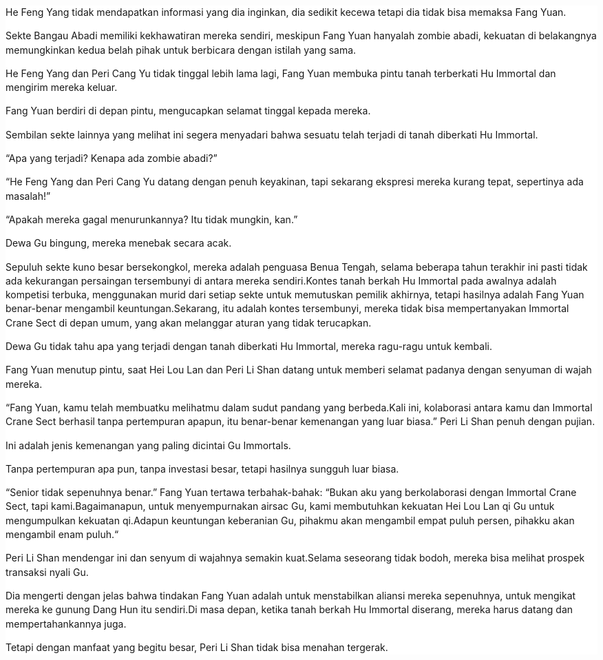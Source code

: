 He Feng Yang tidak mendapatkan informasi yang dia inginkan, dia sedikit kecewa tetapi dia tidak bisa memaksa Fang Yuan.

Sekte Bangau Abadi memiliki kekhawatiran mereka sendiri, meskipun Fang Yuan hanyalah zombie abadi, kekuatan di belakangnya memungkinkan kedua belah pihak untuk berbicara dengan istilah yang sama.

He Feng Yang dan Peri Cang Yu tidak tinggal lebih lama lagi, Fang Yuan membuka pintu tanah terberkati Hu Immortal dan mengirim mereka keluar.



Fang Yuan berdiri di depan pintu, mengucapkan selamat tinggal kepada mereka.

Sembilan sekte lainnya yang melihat ini segera menyadari bahwa sesuatu telah terjadi di tanah diberkati Hu Immortal.

“Apa yang terjadi? Kenapa ada zombie abadi?”

“He Feng Yang dan Peri Cang Yu datang dengan penuh keyakinan, tapi sekarang ekspresi mereka kurang tepat, sepertinya ada masalah!”

“Apakah mereka gagal menurunkannya? Itu tidak mungkin, kan.”

Dewa Gu bingung, mereka menebak secara acak.

Sepuluh sekte kuno besar bersekongkol, mereka adalah penguasa Benua Tengah, selama beberapa tahun terakhir ini pasti tidak ada kekurangan persaingan tersembunyi di antara mereka sendiri.Kontes tanah berkah Hu Immortal pada awalnya adalah kompetisi terbuka, menggunakan murid dari setiap sekte untuk memutuskan pemilik akhirnya, tetapi hasilnya adalah Fang Yuan benar-benar mengambil keuntungan.Sekarang, itu adalah kontes tersembunyi, mereka tidak bisa mempertanyakan Immortal Crane Sect di depan umum, yang akan melanggar aturan yang tidak terucapkan.

Dewa Gu tidak tahu apa yang terjadi dengan tanah diberkati Hu Immortal, mereka ragu-ragu untuk kembali.

Fang Yuan menutup pintu, saat Hei Lou Lan dan Peri Li Shan datang untuk memberi selamat padanya dengan senyuman di wajah mereka.

“Fang Yuan, kamu telah membuatku melihatmu dalam sudut pandang yang berbeda.Kali ini, kolaborasi antara kamu dan Immortal Crane Sect berhasil tanpa pertempuran apapun, itu benar-benar kemenangan yang luar biasa.” Peri Li Shan penuh dengan pujian.

Ini adalah jenis kemenangan yang paling dicintai Gu Immortals.

Tanpa pertempuran apa pun, tanpa investasi besar, tetapi hasilnya sungguh luar biasa.

“Senior tidak sepenuhnya benar.” Fang Yuan tertawa terbahak-bahak: “Bukan aku yang berkolaborasi dengan Immortal Crane Sect, tapi kami.Bagaimanapun, untuk menyempurnakan airsac Gu, kami membutuhkan kekuatan Hei Lou Lan qi Gu untuk mengumpulkan kekuatan qi.Adapun keuntungan keberanian Gu, pihakmu akan mengambil empat puluh persen, pihakku akan mengambil enam puluh.“

Peri Li Shan mendengar ini dan senyum di wajahnya semakin kuat.Selama seseorang tidak bodoh, mereka bisa melihat prospek transaksi nyali Gu.

Dia mengerti dengan jelas bahwa tindakan Fang Yuan adalah untuk menstabilkan aliansi mereka sepenuhnya, untuk mengikat mereka ke gunung Dang Hun itu sendiri.Di masa depan, ketika tanah berkah Hu Immortal diserang, mereka harus datang dan mempertahankannya juga.



Tetapi dengan manfaat yang begitu besar, Peri Li Shan tidak bisa menahan tergerak.
